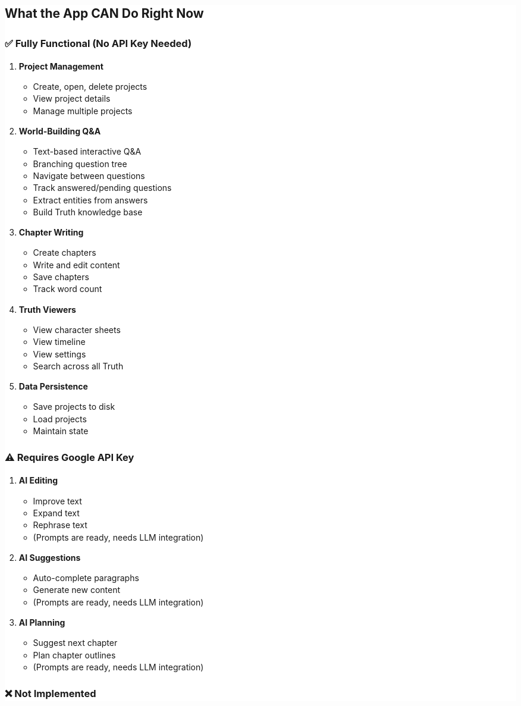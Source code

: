 ## What the App CAN Do Right Now

### ✅ Fully Functional (No API Key Needed)

1. **Project Management**
   - Create, open, delete projects
   - View project details
   - Manage multiple projects

2. **World-Building Q&A**
   - Text-based interactive Q&A
   - Branching question tree
   - Navigate between questions
   - Track answered/pending questions
   - Extract entities from answers
   - Build Truth knowledge base

3. **Chapter Writing**
   - Create chapters
   - Write and edit content
   - Save chapters
   - Track word count

4. **Truth Viewers**
   - View character sheets
   - View timeline
   - View settings
   - Search across all Truth

5. **Data Persistence**
   - Save projects to disk
   - Load projects
   - Maintain state

### ⚠️ Requires Google API Key

1. **AI Editing**
   - Improve text
   - Expand text
   - Rephrase text
   - (Prompts are ready, needs LLM integration)

2. **AI Suggestions**
   - Auto-complete paragraphs
   - Generate new content
   - (Prompts are ready, needs LLM integration)

3. **AI Planning**
   - Suggest next chapter
   - Plan chapter outlines
   - (Prompts are ready, needs LLM integration)

### ❌ Not Implemented
